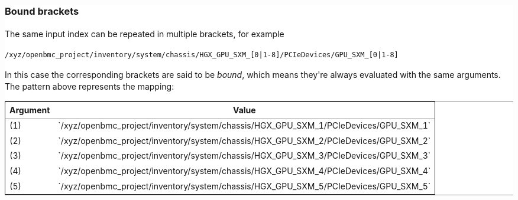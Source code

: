 
<a id="orgb158aaf"></a>

### Bound brackets

The same input index can be repeated in multiple brackets, for example

    /xyz/openbmc_project/inventory/system/chassis/HGX_GPU_SXM_[0|1-8]/PCIeDevices/GPU_SXM_[0|1-8]

In this case the corresponding brackets are said to be *bound*, which means they're always evaluated with the same arguments. The pattern above represents the mapping:

<table border="2" cellspacing="0" cellpadding="6" rules="groups" frame="hsides">


<colgroup>
<col  class="org-left" />

<col  class="org-left" />
</colgroup>
<thead>
<tr>
<th scope="col" class="org-left">Argument</th>
<th scope="col" class="org-left">Value</th>
</tr>
</thead>

<tbody>
<tr>
<td class="org-left">(1)</td>
<td class="org-left">`/xyz/openbmc_project/inventory/system/chassis/HGX_GPU_SXM_1/PCIeDevices/GPU_SXM_1`</td>
</tr>


<tr>
<td class="org-left">(2)</td>
<td class="org-left">`/xyz/openbmc_project/inventory/system/chassis/HGX_GPU_SXM_2/PCIeDevices/GPU_SXM_2`</td>
</tr>


<tr>
<td class="org-left">(3)</td>
<td class="org-left">`/xyz/openbmc_project/inventory/system/chassis/HGX_GPU_SXM_3/PCIeDevices/GPU_SXM_3`</td>
</tr>


<tr>
<td class="org-left">(4)</td>
<td class="org-left">`/xyz/openbmc_project/inventory/system/chassis/HGX_GPU_SXM_4/PCIeDevices/GPU_SXM_4`</td>
</tr>


<tr>
<td class="org-left">(5)</td>
<td class="org-left">`/xyz/openbmc_project/inventory/system/chassis/HGX_GPU_SXM_5/PCIeDevices/GPU_SXM_5`</td>
</tr>
